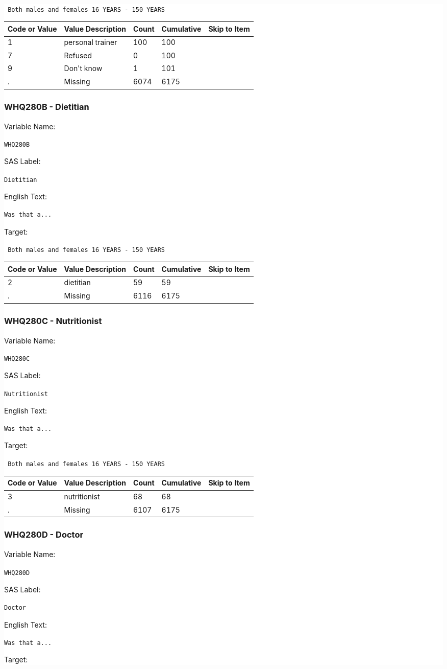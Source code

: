      Both males and females 16 YEARS - 150 YEARS
Code or Value | Value Description | Count | Cumulative | Skip to Item  
---|---|---|---|---  
1 | personal trainer | 100 | 100 |   
7 | Refused | 0 | 100 |   
9 | Don't know | 1 | 101 |   
. | Missing | 6074 | 6175 |   
  
### WHQ280B - Dietitian

Variable Name:

    WHQ280B
SAS Label:

    Dietitian
English Text:

    Was that a...
Target:

     Both males and females 16 YEARS - 150 YEARS
Code or Value | Value Description | Count | Cumulative | Skip to Item  
---|---|---|---|---  
2 | dietitian | 59 | 59 |   
. | Missing | 6116 | 6175 |   
  
### WHQ280C - Nutritionist

Variable Name:

    WHQ280C
SAS Label:

    Nutritionist
English Text:

    Was that a...
Target:

     Both males and females 16 YEARS - 150 YEARS
Code or Value | Value Description | Count | Cumulative | Skip to Item  
---|---|---|---|---  
3 | nutritionist | 68 | 68 |   
. | Missing | 6107 | 6175 |   
  
### WHQ280D - Doctor

Variable Name:

    WHQ280D
SAS Label:

    Doctor
English Text:

    Was that a...
Target:
